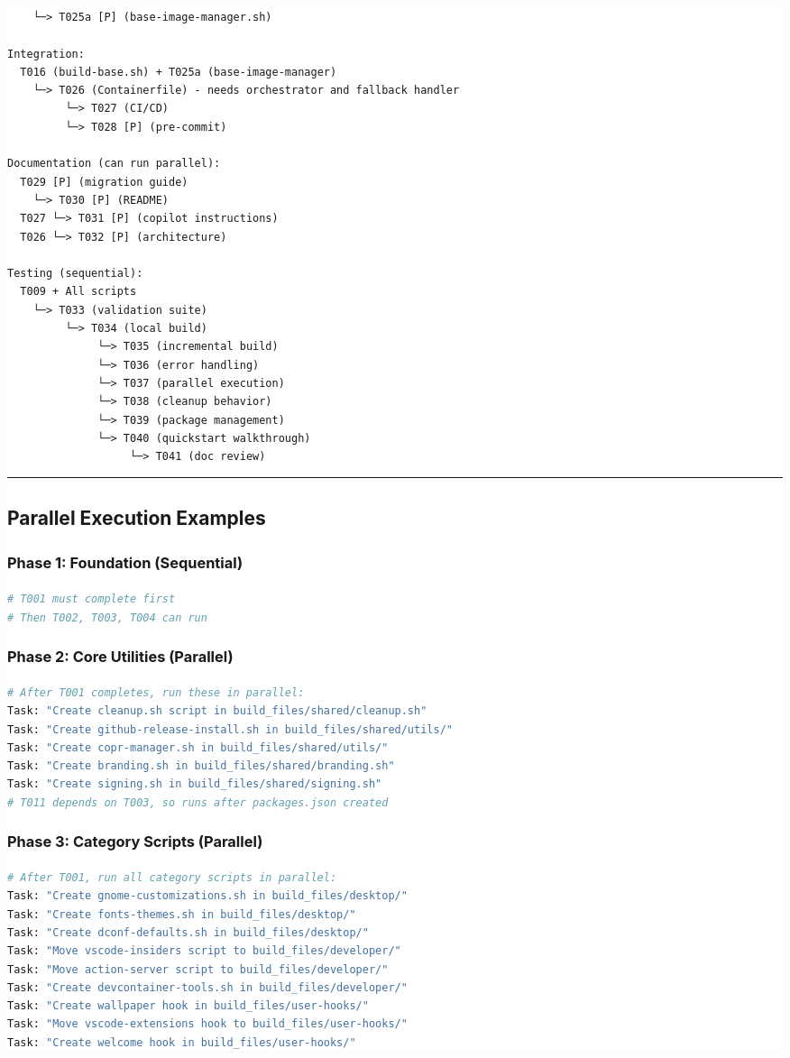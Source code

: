```
    └─> T025a [P] (base-image-manager.sh)

Integration:
  T016 (build-base.sh) + T025a (base-image-manager)
    └─> T026 (Containerfile) - needs orchestrator and fallback handler
         └─> T027 (CI/CD)
         └─> T028 [P] (pre-commit)

Documentation (can run parallel):
  T029 [P] (migration guide)
    └─> T030 [P] (README)
  T027 └─> T031 [P] (copilot instructions)
  T026 └─> T032 [P] (architecture)

Testing (sequential):
  T009 + All scripts
    └─> T033 (validation suite)
         └─> T034 (local build)
              └─> T035 (incremental build)
              └─> T036 (error handling)
              └─> T037 (parallel execution)
              └─> T038 (cleanup behavior)
              └─> T039 (package management)
              └─> T040 (quickstart walkthrough)
                   └─> T041 (doc review)
```

---

## Parallel Execution Examples

### Phase 1: Foundation (Sequential)
```bash
# T001 must complete first
# Then T002, T003, T004 can run
```

### Phase 2: Core Utilities (Parallel)
```bash
# After T001 completes, run these in parallel:
Task: "Create cleanup.sh script in build_files/shared/cleanup.sh"
Task: "Create github-release-install.sh in build_files/shared/utils/"
Task: "Create copr-manager.sh in build_files/shared/utils/"
Task: "Create branding.sh in build_files/shared/branding.sh"
Task: "Create signing.sh in build_files/shared/signing.sh"
# T011 depends on T003, so runs after packages.json created
```

### Phase 3: Category Scripts (Parallel)
```bash
# After T001, run all category scripts in parallel:
Task: "Create gnome-customizations.sh in build_files/desktop/"
Task: "Create fonts-themes.sh in build_files/desktop/"
Task: "Create dconf-defaults.sh in build_files/desktop/"
Task: "Move vscode-insiders script to build_files/developer/"
Task: "Move action-server script to build_files/developer/"
Task: "Create devcontainer-tools.sh in build_files/developer/"
Task: "Create wallpaper hook in build_files/user-hooks/"
Task: "Move vscode-extensions hook to build_files/user-hooks/"
Task: "Create welcome hook in build_files/user-hooks/"
```
